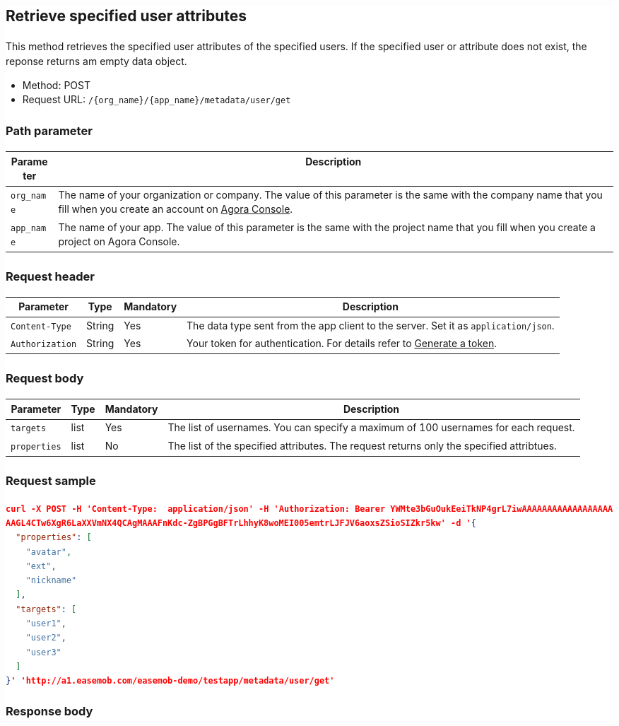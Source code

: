 ## Retrieve specified user attributes

This method retrieves the specified user attributes of the specified users. If the specified user or attribute does not exist, the reponse returns am empty data object.

- Method: POST
- Request URL: `/{org_name}/{app_name}/metadata/user/get`

### Path parameter

| Parameter | Description |
| --- | --- |
| `org_name` | The name of your organization or company. The value of this parameter is the same with the company name that you fill when you create an account on [Agora Console](https://console.agora.io/). |
| `app_name` | The name of your app. The value of this parameter is the same with the project name that you fill when you create a project on Agora Console. |

### Request header

| Parameter | Type | Mandatory | Description |
| --- | --- | --- | --- |
| `Content-Type` | String | Yes | The data type sent from the app client to the server. Set it as `application/json`. |
| `Authorization` | String | Yes | Your token for authentication. For details refer to [Generate a token](). |

### Request body

| Parameter | Type | Mandatory | Description |
| --- | --- | --- | --- |
| `targets` | list | Yes | The list of usernames. You can specify a maximum of 100 usernames for each request.|
| `properties` | list | No | The list of the specified attributes. The request returns only the specified attribtues. |

### Request sample

```json
curl -X POST -H 'Content-Type:  application/json' -H 'Authorization: Bearer YWMte3bGuOukEeiTkNP4grL7iwAAAAAAAAAAAAAAAAAAAAGL4CTw6XgR6LaXXVmNX4QCAgMAAAFnKdc-ZgBPGgBFTrLhhyK8woMEI005emtrLJFJV6aoxsZSioSIZkr5kw' -d '{
  "properties": [
    "avatar",
    "ext",
    "nickname"
  ],
  "targets": [
    "user1",
    "user2",
    "user3"
  ]
}' 'http://a1.easemob.com/easemob-demo/testapp/metadata/user/get'
```

### Response body
